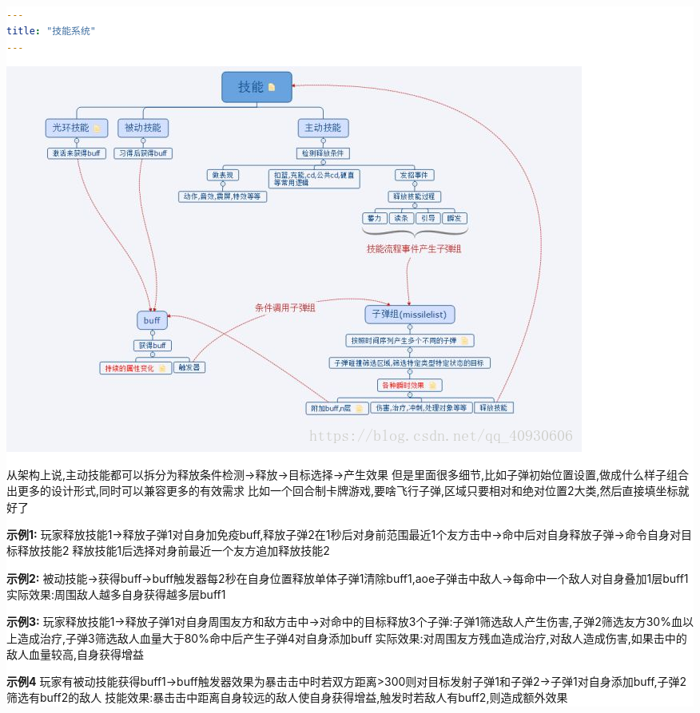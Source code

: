 ```yaml
---
title: "技能系统"
---
```







![img](../../assets/images/2020-02-15-skill-system/20180602102244475.png)

从架构上说,主动技能都可以拆分为释放条件检测->释放->目标选择->产生效果
但是里面很多细节,比如子弹初始位置设置,做成什么样子组合出更多的设计形式,同时可以兼容更多的有效需求
比如一个回合制卡牌游戏,要啥飞行子弹,区域只要相对和绝对位置2大类,然后直接填坐标就好了

**示例1:**
玩家释放技能1->释放子弹1对自身加免疫buff,释放子弹2在1秒后对身前范围最近1个友方击中->命中后对自身释放子弹->命令自身对目标释放技能2
释放技能1后选择对身前最近一个友方追加释放技能2

**示例2:**
被动技能->获得buff->buff触发器每2秒在自身位置释放单体子弹1清除buff1,aoe子弹击中敌人->每命中一个敌人对自身叠加1层buff1
实际效果:周围敌人越多自身获得越多层buff1

**示例3:**
玩家释放技能1->释放子弹1对自身周围友方和敌方击中->对命中的目标释放3个子弹:子弹1筛选敌人产生伤害,子弹2筛选友方30%血以上造成治疗,子弹3筛选敌人血量大于80%命中后产生子弹4对自身添加buff
实际效果:对周围友方残血造成治疗,对敌人造成伤害,如果击中的敌人血量较高,自身获得增益

**示例4**
玩家有被动技能获得buff1->buff触发器效果为暴击击中时若双方距离>300则对目标发射子弹1和子弹2->子弹1对自身添加buff,子弹2筛选有buff2的敌人
技能效果:暴击击中距离自身较远的敌人使自身获得增益,触发时若敌人有buff2,则造成额外效果
